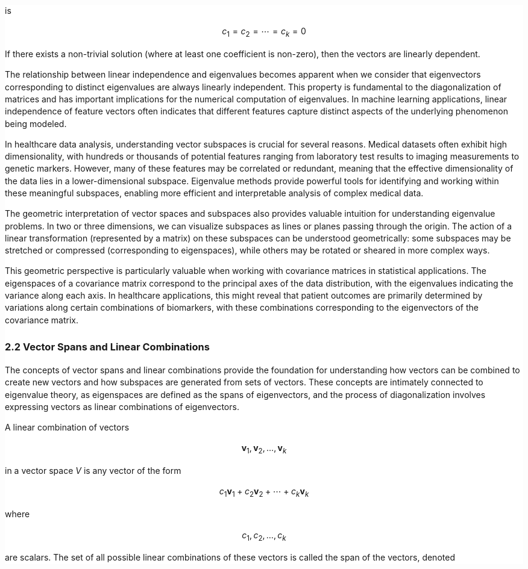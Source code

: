 is

$$c_1 = c_2 = \cdots = c_k = 0$$

If there exists a non-trivial solution (where at least one coefficient is non-zero), then the vectors are linearly dependent.

The relationship between linear independence and eigenvalues becomes apparent when we consider that eigenvectors corresponding to distinct eigenvalues are always linearly independent. This property is fundamental to the diagonalization of matrices and has important implications for the numerical computation of eigenvalues. In machine learning applications, linear independence of feature vectors often indicates that different features capture distinct aspects of the underlying phenomenon being modeled.

In healthcare data analysis, understanding vector subspaces is crucial for several reasons. Medical datasets often exhibit high dimensionality, with hundreds or thousands of potential features ranging from laboratory test results to imaging measurements to genetic markers. However, many of these features may be correlated or redundant, meaning that the effective dimensionality of the data lies in a lower-dimensional subspace. Eigenvalue methods provide powerful tools for identifying and working within these meaningful subspaces, enabling more efficient and interpretable analysis of complex medical data.

The geometric interpretation of vector spaces and subspaces also provides valuable intuition for understanding eigenvalue problems. In two or three dimensions, we can visualize subspaces as lines or planes passing through the origin. The action of a linear transformation (represented by a matrix) on these subspaces can be understood geometrically: some subspaces may be stretched or compressed (corresponding to eigenspaces), while others may be rotated or sheared in more complex ways.

This geometric perspective is particularly valuable when working with covariance matrices in statistical applications. The eigenspaces of a covariance matrix correspond to the principal axes of the data distribution, with the eigenvalues indicating the variance along each axis. In healthcare applications, this might reveal that patient outcomes are primarily determined by variations along certain combinations of biomarkers, with these combinations corresponding to the eigenvectors of the covariance matrix.

### 2.2 Vector Spans and Linear Combinations

The concepts of vector spans and linear combinations provide the foundation for understanding how vectors can be combined to create new vectors and how subspaces are generated from sets of vectors. These concepts are intimately connected to eigenvalue theory, as eigenspaces are defined as the spans of eigenvectors, and the process of diagonalization involves expressing vectors as linear combinations of eigenvectors.

A linear combination of vectors

$$\mathbf{v}_1, \mathbf{v}_2, \ldots, \mathbf{v}_k$$

in a vector space $V$ is any vector of the form

$$c_1\mathbf{v}_1 + c_2\mathbf{v}_2 + \cdots + c_k\mathbf{v}_k$$

where

$$c_1, c_2, \ldots, c_k$$

are scalars. The set of all possible linear combinations of these vectors is called the span of the vectors, denoted
